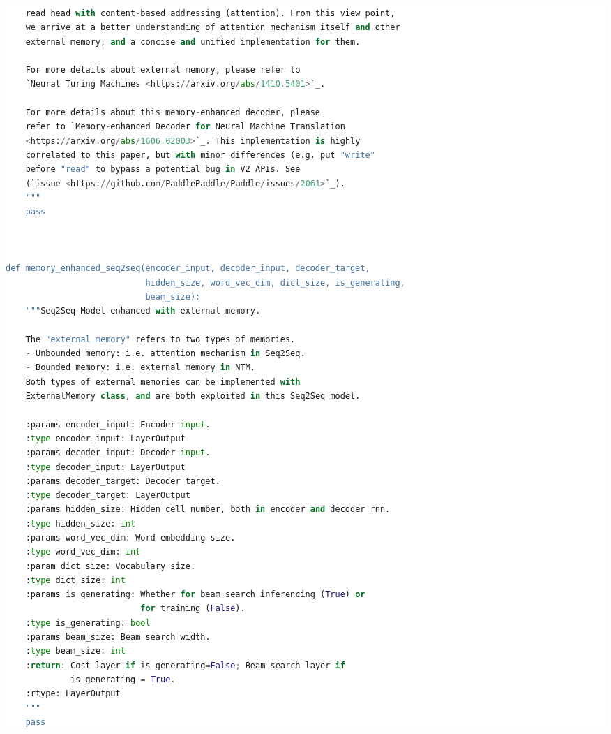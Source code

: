 ```python
    read head with content-based addressing (attention). From this view point,
    we arrive at a better understanding of attention mechanism itself and other
    external memory, and a concise and unified implementation for them.

    For more details about external memory, please refer to
    `Neural Turing Machines <https://arxiv.org/abs/1410.5401>`_.

    For more details about this memory-enhanced decoder, please
    refer to `Memory-enhanced Decoder for Neural Machine Translation
    <https://arxiv.org/abs/1606.02003>`_. This implementation is highly
    correlated to this paper, but with minor differences (e.g. put "write"
    before "read" to bypass a potential bug in V2 APIs. See
    (`issue <https://github.com/PaddlePaddle/Paddle/issues/2061>`_).
    """
    pass



def memory_enhanced_seq2seq(encoder_input, decoder_input, decoder_target,
                            hidden_size, word_vec_dim, dict_size, is_generating,
                            beam_size):
    """Seq2Seq Model enhanced with external memory.

    The "external memory" refers to two types of memories.
    - Unbounded memory: i.e. attention mechanism in Seq2Seq.
    - Bounded memory: i.e. external memory in NTM.
    Both types of external memories can be implemented with
    ExternalMemory class, and are both exploited in this Seq2Seq model.

    :params encoder_input: Encoder input.
    :type encoder_input: LayerOutput
    :params decoder_input: Decoder input.
    :type decoder_input: LayerOutput
    :params decoder_target: Decoder target.
    :type decoder_target: LayerOutput
    :params hidden_size: Hidden cell number, both in encoder and decoder rnn.
    :type hidden_size: int
    :params word_vec_dim: Word embedding size.
    :type word_vec_dim: int
    :param dict_size: Vocabulary size.
    :type dict_size: int
    :params is_generating: Whether for beam search inferencing (True) or
                           for training (False).
    :type is_generating: bool
    :params beam_size: Beam search width.
    :type beam_size: int
    :return: Cost layer if is_generating=False; Beam search layer if
             is_generating = True.
    :rtype: LayerOutput
    """
    pass
```
